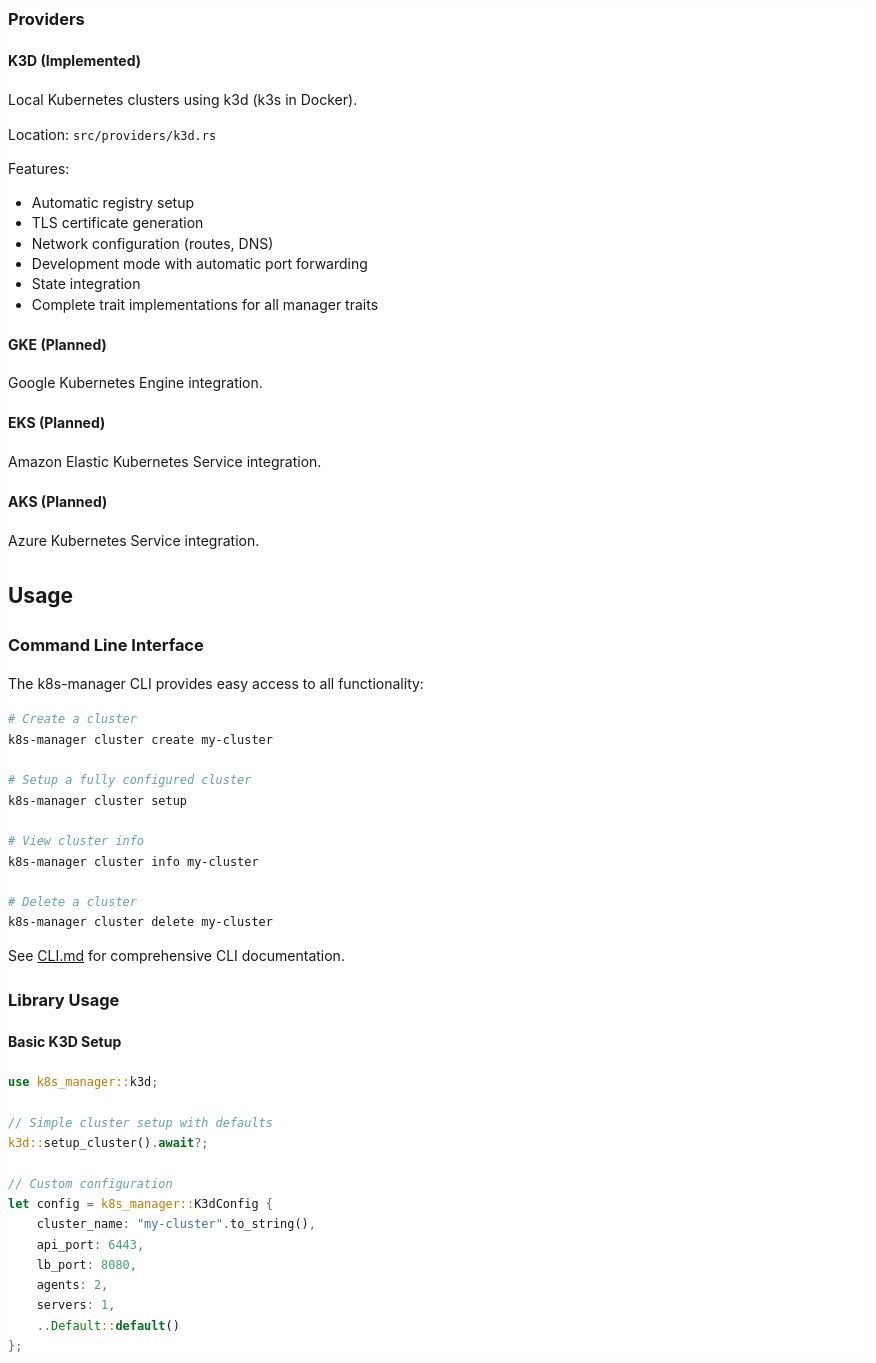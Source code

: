 ### Providers

#### K3D (Implemented)
Local Kubernetes clusters using k3d (k3s in Docker).

Location: `src/providers/k3d.rs`

Features:
- Automatic registry setup
- TLS certificate generation  
- Network configuration (routes, DNS)
- Development mode with automatic port forwarding
- State integration
- Complete trait implementations for all manager traits

#### GKE (Planned)
Google Kubernetes Engine integration.

#### EKS (Planned)
Amazon Elastic Kubernetes Service integration.

#### AKS (Planned)
Azure Kubernetes Service integration.

## Usage

### Command Line Interface

The k8s-manager CLI provides easy access to all functionality:

```bash
# Create a cluster
k8s-manager cluster create my-cluster

# Setup a fully configured cluster
k8s-manager cluster setup

# View cluster info
k8s-manager cluster info my-cluster

# Delete a cluster
k8s-manager cluster delete my-cluster
```

See [CLI.md](CLI.md) for comprehensive CLI documentation.

### Library Usage

#### Basic K3D Setup

```rust
use k8s_manager::k3d;

// Simple cluster setup with defaults
k3d::setup_cluster().await?;

// Custom configuration
let config = k8s_manager::K3dConfig {
    cluster_name: "my-cluster".to_string(),
    api_port: 6443,
    lb_port: 8080,
    agents: 2,
    servers: 1,
    ..Default::default()
};
```
